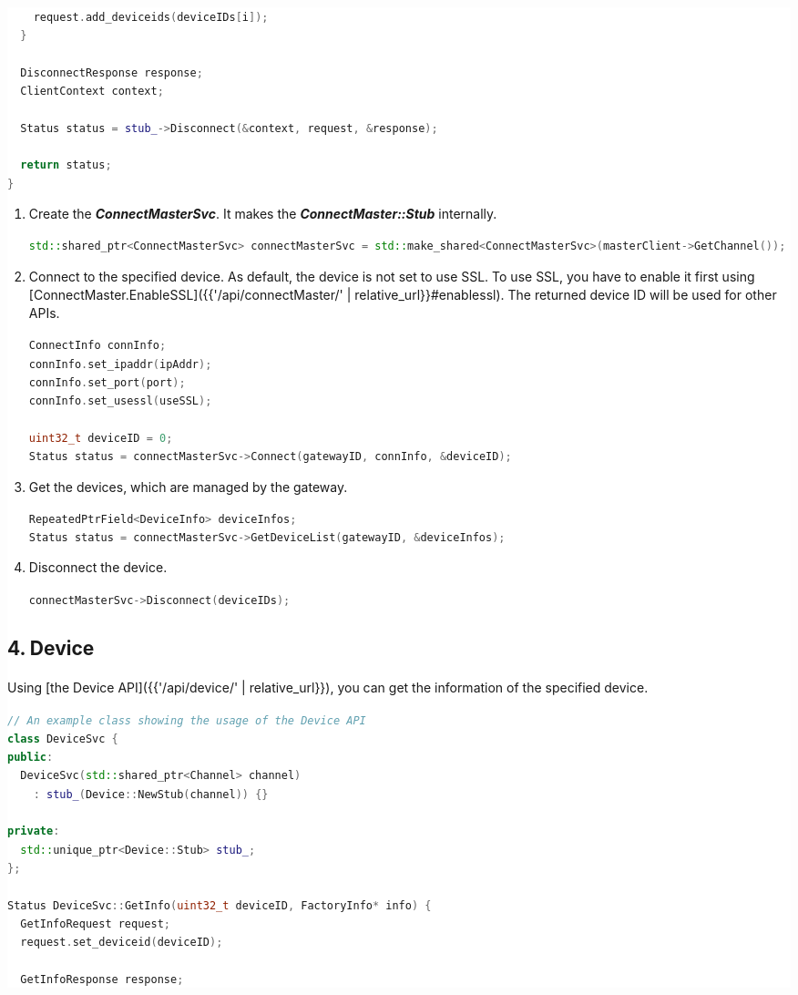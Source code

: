 ```cpp
    request.add_deviceids(deviceIDs[i]);
  }

  DisconnectResponse response;
  ClientContext context;

  Status status = stub_->Disconnect(&context, request, &response);

  return status;
}
```

1. Create the ___ConnectMasterSvc___. It makes the ___ConnectMaster::Stub___ internally.
   
    ```cpp
    std::shared_ptr<ConnectMasterSvc> connectMasterSvc = std::make_shared<ConnectMasterSvc>(masterClient->GetChannel());
    ```

2. Connect to the specified device. As default, the device is not set to use SSL. To use SSL, you have to enable it first using  [ConnectMaster.EnableSSL]({{'/api/connectMaster/' | relative_url}}#enablessl). The returned device ID will be used for other APIs.
  
    ```cpp
    ConnectInfo connInfo;
    connInfo.set_ipaddr(ipAddr);
    connInfo.set_port(port);
    connInfo.set_usessl(useSSL);

    uint32_t deviceID = 0;
    Status status = connectMasterSvc->Connect(gatewayID, connInfo, &deviceID);
    ```

3. Get the devices, which are managed by the gateway.
   
    ```cpp
    RepeatedPtrField<DeviceInfo> deviceInfos;
    Status status = connectMasterSvc->GetDeviceList(gatewayID, &deviceInfos);
    ```

4. Disconnect the device.
   
    ```cpp  
    connectMasterSvc->Disconnect(deviceIDs);
    ```

## 4. Device

Using [the Device API]({{'/api/device/' | relative_url}}), you can get the information of the specified device. 

```cpp
// An example class showing the usage of the Device API
class DeviceSvc {
public:
  DeviceSvc(std::shared_ptr<Channel> channel)
    : stub_(Device::NewStub(channel)) {}

private:
  std::unique_ptr<Device::Stub> stub_;
};

Status DeviceSvc::GetInfo(uint32_t deviceID, FactoryInfo* info) {
  GetInfoRequest request;
  request.set_deviceid(deviceID);

  GetInfoResponse response;
```
